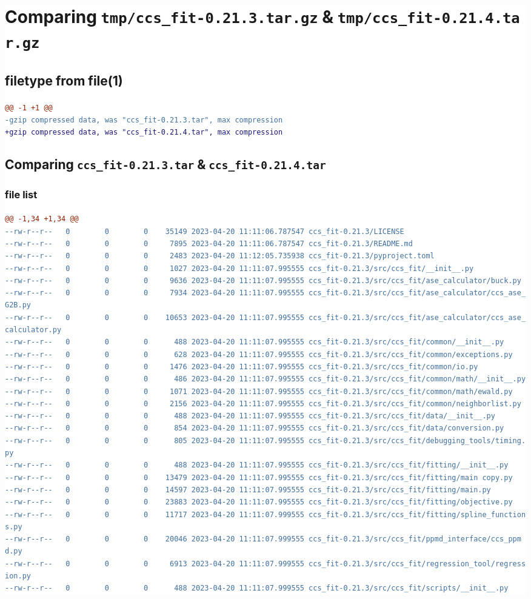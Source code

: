 # Comparing `tmp/ccs_fit-0.21.3.tar.gz` & `tmp/ccs_fit-0.21.4.tar.gz`

## filetype from file(1)

```diff
@@ -1 +1 @@
-gzip compressed data, was "ccs_fit-0.21.3.tar", max compression
+gzip compressed data, was "ccs_fit-0.21.4.tar", max compression
```

## Comparing `ccs_fit-0.21.3.tar` & `ccs_fit-0.21.4.tar`

### file list

```diff
@@ -1,34 +1,34 @@
--rw-r--r--   0        0        0    35149 2023-04-20 11:11:06.787547 ccs_fit-0.21.3/LICENSE
--rw-r--r--   0        0        0     7895 2023-04-20 11:11:06.787547 ccs_fit-0.21.3/README.md
--rw-r--r--   0        0        0     2483 2023-04-20 11:12:05.735938 ccs_fit-0.21.3/pyproject.toml
--rw-r--r--   0        0        0     1027 2023-04-20 11:11:07.995555 ccs_fit-0.21.3/src/ccs_fit/__init__.py
--rw-r--r--   0        0        0     9636 2023-04-20 11:11:07.995555 ccs_fit-0.21.3/src/ccs_fit/ase_calculator/buck.py
--rw-r--r--   0        0        0     7934 2023-04-20 11:11:07.995555 ccs_fit-0.21.3/src/ccs_fit/ase_calculator/ccs_ase_G2B.py
--rw-r--r--   0        0        0    10653 2023-04-20 11:11:07.995555 ccs_fit-0.21.3/src/ccs_fit/ase_calculator/ccs_ase_calculator.py
--rw-r--r--   0        0        0      488 2023-04-20 11:11:07.995555 ccs_fit-0.21.3/src/ccs_fit/common/__init__.py
--rw-r--r--   0        0        0      628 2023-04-20 11:11:07.995555 ccs_fit-0.21.3/src/ccs_fit/common/exceptions.py
--rw-r--r--   0        0        0     1476 2023-04-20 11:11:07.995555 ccs_fit-0.21.3/src/ccs_fit/common/io.py
--rw-r--r--   0        0        0      486 2023-04-20 11:11:07.995555 ccs_fit-0.21.3/src/ccs_fit/common/math/__init__.py
--rw-r--r--   0        0        0     1071 2023-04-20 11:11:07.995555 ccs_fit-0.21.3/src/ccs_fit/common/math/ewald.py
--rw-r--r--   0        0        0     2156 2023-04-20 11:11:07.995555 ccs_fit-0.21.3/src/ccs_fit/common/neighborlist.py
--rw-r--r--   0        0        0      488 2023-04-20 11:11:07.995555 ccs_fit-0.21.3/src/ccs_fit/data/__init__.py
--rw-r--r--   0        0        0      854 2023-04-20 11:11:07.995555 ccs_fit-0.21.3/src/ccs_fit/data/conversion.py
--rw-r--r--   0        0        0      805 2023-04-20 11:11:07.995555 ccs_fit-0.21.3/src/ccs_fit/debugging_tools/timing.py
--rw-r--r--   0        0        0      488 2023-04-20 11:11:07.995555 ccs_fit-0.21.3/src/ccs_fit/fitting/__init__.py
--rw-r--r--   0        0        0    13479 2023-04-20 11:11:07.995555 ccs_fit-0.21.3/src/ccs_fit/fitting/main copy.py
--rw-r--r--   0        0        0    14597 2023-04-20 11:11:07.995555 ccs_fit-0.21.3/src/ccs_fit/fitting/main.py
--rw-r--r--   0        0        0    23883 2023-04-20 11:11:07.995555 ccs_fit-0.21.3/src/ccs_fit/fitting/objective.py
--rw-r--r--   0        0        0    11717 2023-04-20 11:11:07.999555 ccs_fit-0.21.3/src/ccs_fit/fitting/spline_functions.py
--rw-r--r--   0        0        0    20046 2023-04-20 11:11:07.999555 ccs_fit-0.21.3/src/ccs_fit/ppmd_interface/ccs_ppmd.py
--rw-r--r--   0        0        0     6913 2023-04-20 11:11:07.999555 ccs_fit-0.21.3/src/ccs_fit/regression_tool/regression.py
--rw-r--r--   0        0        0      488 2023-04-20 11:11:07.999555 ccs_fit-0.21.3/src/ccs_fit/scripts/__init__.py
```